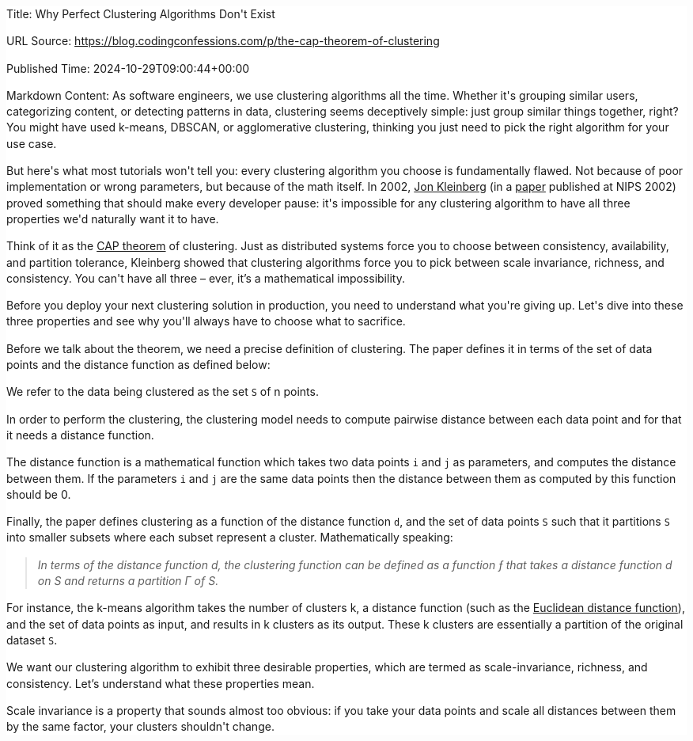 Title: Why Perfect Clustering Algorithms Don't Exist

URL Source: https://blog.codingconfessions.com/p/the-cap-theorem-of-clustering

Published Time: 2024-10-29T09:00:44+00:00

Markdown Content:
As software engineers, we use clustering algorithms all the time. Whether it's grouping similar users, categorizing content, or detecting patterns in data, clustering seems deceptively simple: just group similar things together, right? You might have used k-means, DBSCAN, or agglomerative clustering, thinking you just need to pick the right algorithm for your use case.

But here's what most tutorials won't tell you: every clustering algorithm you choose is fundamentally flawed. Not because of poor implementation or wrong parameters, but because of the math itself. In 2002, [Jon Kleinberg](https://www.cs.cornell.edu/home/kleinber/) (in a [paper](https://www.cs.cornell.edu/home/kleinber/nips15.pdf) published at NIPS 2002) proved something that should make every developer pause: it's impossible for any clustering algorithm to have all three properties we'd naturally want it to have.

Think of it as the [CAP theorem](https://en.wikipedia.org/wiki/CAP_theorem) of clustering. Just as distributed systems force you to choose between consistency, availability, and partition tolerance, Kleinberg showed that clustering algorithms force you to pick between scale invariance, richness, and consistency. You can't have all three – ever, it’s a mathematical impossibility.

Before you deploy your next clustering solution in production, you need to understand what you're giving up. Let's dive into these three properties and see why you'll always have to choose what to sacrifice.

Before we talk about the theorem, we need a precise definition of clustering. The paper defines it in terms of the set of data points and the distance function as defined below:

We refer to the data being clustered as the set `S` of n points.

In order to perform the clustering, the clustering model needs to compute pairwise distance between each data point and for that it needs a distance function.

The distance function is a mathematical function which takes two data points `i` and `j` as parameters, and computes the distance between them. If the parameters `i` and `j` are the same data points then the distance between them as computed by this function should be 0.

Finally, the paper defines clustering as a function of the distance function `d`, and the set of data points `S` such that it partitions `S` into smaller subsets where each subset represent a cluster. Mathematically speaking:

> _In terms of the distance function d, the clustering function can be defined as a function ƒ that takes a distance function d on S and returns a partition Γ of S._

For instance, the k-means algorithm takes the number of clusters k, a distance function (such as the [Euclidean distance function](https://en.wikipedia.org/wiki/Euclidean_distance)), and the set of data points as input, and results in k clusters as its output. These k clusters are essentially a partition of the original dataset `S`.

We want our clustering algorithm to exhibit three desirable properties, which are termed as scale-invariance, richness, and consistency. Let’s understand what these properties mean.

Scale invariance is a property that sounds almost too obvious: if you take your data points and scale all distances between them by the same factor, your clusters shouldn't change.
